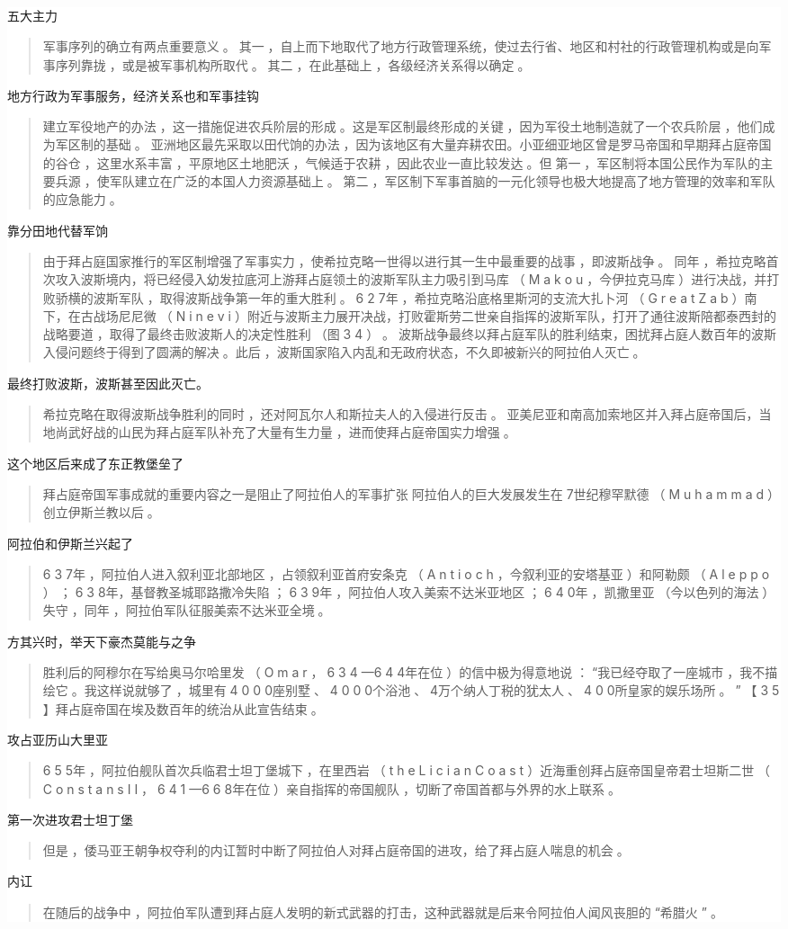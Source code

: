 

五大主力
>军事序列的确立有两点重要意义 。
其一 ，自上而下地取代了地方行政管理系统，使过去行省、地区和村社的行政管理机构或是向军事序列靠拢 ，或是被军事机构所取代 。
其二 ，在此基础上 ，各级经济关系得以确定 。



地方行政为军事服务，经济关系也和军事挂钩
>建立军役地产的办法 ，这一措施促进农兵阶层的形成 。这是军区制最终形成的关键 ，因为军役土地制造就了一个农兵阶层 ，他们成为军区制的基础 。
亚洲地区最先采取以田代饷的办法 ，因为该地区有大量弃耕农田。小亚细亚地区曾是罗马帝国和早期拜占庭帝国的谷仓 ，这里水系丰富 ，平原地区土地肥沃 ，气候适于农耕 ，因此农业一直比较发达 。但
第一 ，军区制将本国公民作为军队的主要兵源 ，使军队建立在广泛的本国人力资源基础上 。
第二 ，军区制下军事首脑的一元化领导也极大地提高了地方管理的效率和军队的应急能力 。



靠分田地代替军饷
>由于拜占庭国家推行的军区制增强了军事实力 ，使希拉克略一世得以进行其一生中最重要的战事 ，即波斯战争 。
同年 ，希拉克略首次攻入波斯境内，将已经侵入幼发拉底河上游拜占庭领土的波斯军队主力吸引到马库 （ M a k o u ，今伊拉克马库 ）进行决战，并打败骄横的波斯军队 ，取得波斯战争第一年的重大胜利 。
6 2 7年 ，希拉克略沿底格里斯河的支流大扎卜河 （ G r e a t Z a b ）南下，在古战场尼尼微 （ N i n e v i ）附近与波斯主力展开决战，打败霍斯劳二世亲自指挥的波斯军队，打开了通往波斯陪都泰西封的战略要道 ，取得了最终击败波斯人的决定性胜利 （图 3 4 ） 。
波斯战争最终以拜占庭军队的胜利结束，困扰拜占庭人数百年的波斯入侵问题终于得到了圆满的解决 。此后 ，波斯国家陷入内乱和无政府状态，不久即被新兴的阿拉伯人灭亡 。



最终打败波斯，波斯甚至因此灭亡。
>希拉克略在取得波斯战争胜利的同时 ，还对阿瓦尔人和斯拉夫人的入侵进行反击 。
亚美尼亚和南高加索地区并入拜占庭帝国后，当地尚武好战的山民为拜占庭军队补充了大量有生力量 ，进而使拜占庭帝国实力增强 。



这个地区后来成了东正教堡垒了
>拜占庭帝国军事成就的重要内容之一是阻止了阿拉伯人的军事扩张
阿拉伯人的巨大发展发生在 7世纪穆罕默德 （ M u h a m m a d ）创立伊斯兰教以后 。



阿拉伯和伊斯兰兴起了
>6 3 7年 ，阿拉伯人进入叙利亚北部地区 ，占领叙利亚首府安条克 （ A n t i o c h ，今叙利亚的安塔基亚 ）和阿勒颇 （ A l e p p o ） ； 6 3 8年，基督教圣城耶路撒冷失陷 ； 6 3 9年 ，阿拉伯人攻入美索不达米亚地区 ； 6 4 0年 ，凯撒里亚 （今以色列的海法 ）失守 ，同年 ，阿拉伯军队征服美索不达米亚全境 。



方其兴时，举天下豪杰莫能与之争
>胜利后的阿穆尔在写给奥马尔哈里发 （ O m a r ， 6 3 4 —6 4 4年在位 ）的信中极为得意地说 ： “我已经夺取了一座城市 ，我不描绘它 。我这样说就够了 ，城里有 4 0 0 0座别墅 、 4 0 0 0个浴池 、 4万个纳人丁税的犹太人 、 4 0 0所皇家的娱乐场所 。 ” 【 3 5 】拜占庭帝国在埃及数百年的统治从此宣告结束 。



攻占亚历山大里亚
>6 5 5年 ，阿拉伯舰队首次兵临君士坦丁堡城下 ，在里西岩 （ t h e L i c i a n C o a s t ）近海重创拜占庭帝国皇帝君士坦斯二世 （ C o n s t a n s I I ， 6 4 1 —6 6 8年在位 ）亲自指挥的帝国舰队 ，切断了帝国首都与外界的水上联系 。



第一次进攻君士坦丁堡
>但是 ，倭马亚王朝争权夺利的内讧暂时中断了阿拉伯人对拜占庭帝国的进攻，给了拜占庭人喘息的机会 。



内讧
>在随后的战争中 ，阿拉伯军队遭到拜占庭人发明的新式武器的打击，这种武器就是后来令阿拉伯人闻风丧胆的 “希腊火 ” 。
